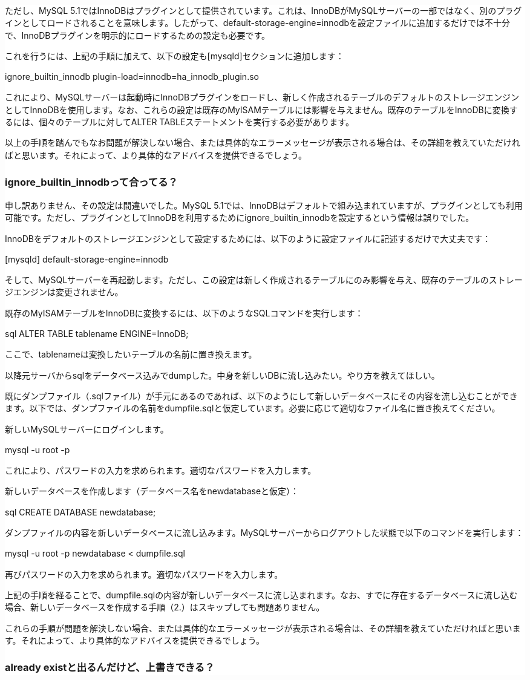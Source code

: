ただし、MySQL 5.1ではInnoDBはプラグインとして提供されています。これは、InnoDBがMySQLサーバーの一部ではなく、別のプラグインとしてロードされることを意味します。したがって、default-storage-engine=innodbを設定ファイルに追加するだけでは不十分で、InnoDBプラグインを明示的にロードするための設定も必要です。

これを行うには、上記の手順に加えて、以下の設定も[mysqld]セクションに追加します：

ignore_builtin_innodb
plugin-load=innodb=ha_innodb_plugin.so

これにより、MySQLサーバーは起動時にInnoDBプラグインをロードし、新しく作成されるテーブルのデフォルトのストレージエンジンとしてInnoDBを使用します。なお、これらの設定は既存のMyISAMテーブルには影響を与えません。既存のテーブルをInnoDBに変換するには、個々のテーブルに対してALTER TABLEステートメントを実行する必要があります。

以上の手順を踏んでもなお問題が解決しない場合、または具体的なエラーメッセージが表示される場合は、その詳細を教えていただければと思います。それによって、より具体的なアドバイスを提供できるでしょう。

### ignore_builtin_innodbって合ってる？

申し訳ありません、その設定は間違いでした。MySQL 5.1では、InnoDBはデフォルトで組み込まれていますが、プラグインとしても利用可能です。ただし、プラグインとしてInnoDBを利用するためにignore_builtin_innodbを設定するという情報は誤りでした。

InnoDBをデフォルトのストレージエンジンとして設定するためには、以下のように設定ファイルに記述するだけで大丈夫です：

[mysqld]
default-storage-engine=innodb

そして、MySQLサーバーを再起動します。ただし、この設定は新しく作成されるテーブルにのみ影響を与え、既存のテーブルのストレージエンジンは変更されません。

既存のMyISAMテーブルをInnoDBに変換するには、以下のようなSQLコマンドを実行します：

sql
ALTER TABLE tablename ENGINE=InnoDB;

ここで、tablenameは変換したいテーブルの名前に置き換えます。

以降元サーバからsqlをデータベース込みでdumpした。中身を新しいDBに流し込みたい。やり方を教えてほしい。

既にダンプファイル（.sqlファイル）が手元にあるのであれば、以下のようにして新しいデータベースにその内容を流し込むことができます。以下では、ダンプファイルの名前をdumpfile.sqlと仮定しています。必要に応じて適切なファイル名に置き換えてください。

新しいMySQLサーバーにログインします。

mysql -u root -p

これにより、パスワードの入力を求められます。適切なパスワードを入力します。

新しいデータベースを作成します（データベース名をnewdatabaseと仮定）：

sql
CREATE DATABASE newdatabase;

ダンプファイルの内容を新しいデータベースに流し込みます。MySQLサーバーからログアウトした状態で以下のコマンドを実行します：

mysql -u root -p newdatabase < dumpfile.sql

再びパスワードの入力を求められます。適切なパスワードを入力します。

上記の手順を経ることで、dumpfile.sqlの内容が新しいデータベースに流し込まれます。なお、すでに存在するデータベースに流し込む場合、新しいデータベースを作成する手順（2.）はスキップしても問題ありません。

これらの手順が問題を解決しない場合、または具体的なエラーメッセージが表示される場合は、その詳細を教えていただければと思います。それによって、より具体的なアドバイスを提供できるでしょう。

### already existと出るんだけど、上書きできる？

